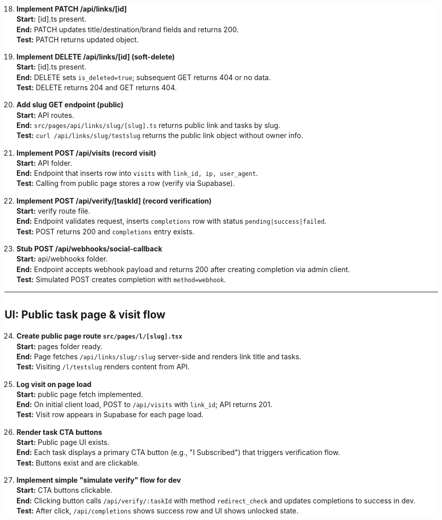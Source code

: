 18. **Implement PATCH /api/links/[id]**  
**Start:** [id].ts present.  
**End:** PATCH updates title/destination/brand fields and returns 200.  
**Test:** PATCH returns updated object.

19. **Implement DELETE /api/links/[id] (soft-delete)**  
**Start:** [id].ts present.  
**End:** DELETE sets `is_deleted=true`; subsequent GET returns 404 or no data.  
**Test:** DELETE returns 204 and GET returns 404.

20. **Add slug GET endpoint (public)**  
**Start:** API routes.  
**End:** `src/pages/api/links/slug/[slug].ts` returns public link and tasks by slug.  
**Test:** `curl /api/links/slug/testslug` returns the public link object without owner info.

21. **Implement POST /api/visits (record visit)**  
**Start:** API folder.  
**End:** Endpoint that inserts row into `visits` with `link_id, ip, user_agent`.  
**Test:** Calling from public page stores a row (verify via Supabase).

22. **Implement POST /api/verify/[taskId] (record verification)**  
**Start:** verify route file.  
**End:** Endpoint validates request, inserts `completions` row with status `pending|success|failed`.  
**Test:** POST returns 200 and `completions` entry exists.

23. **Stub POST /api/webhooks/social-callback**  
**Start:** api/webhooks folder.  
**End:** Endpoint accepts webhook payload and returns 200 after creating completion via admin client.  
**Test:** Simulated POST creates completion with `method=webhook`.

---

## UI: Public task page & visit flow
24. **Create public page route `src/pages/l/[slug].tsx`**  
**Start:** pages folder ready.  
**End:** Page fetches `/api/links/slug/:slug` server-side and renders link title and tasks.  
**Test:** Visiting `/l/testslug` renders content from API.

25. **Log visit on page load**  
**Start:** public page fetch implemented.  
**End:** On initial client load, POST to `/api/visits` with `link_id`; API returns 201.  
**Test:** Visit row appears in Supabase for each page load.

26. **Render task CTA buttons**  
**Start:** Public page UI exists.  
**End:** Each task displays a primary CTA button (e.g., "I Subscribed") that triggers verification flow.  
**Test:** Buttons exist and are clickable.

27. **Implement simple "simulate verify" flow for dev**  
**Start:** CTA buttons clickable.  
**End:** Clicking button calls `/api/verify/:taskId` with method `redirect_check` and updates completions to success in dev.  
**Test:** After click, `/api/completions` shows success row and UI shows unlocked state.
